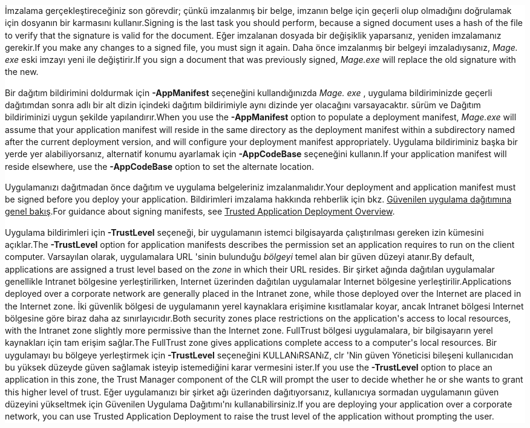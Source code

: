  <span data-ttu-id="46530-336">İmzalama gerçekleştireceğiniz son görevdir; çünkü imzalanmış bir belge, imzanın belge için geçerli olup olmadığını doğrulamak için dosyanın bir karmasını kullanır.</span><span class="sxs-lookup"><span data-stu-id="46530-336">Signing is the last task you should perform, because a signed document uses a hash of the file to verify that the signature is valid for the document.</span></span> <span data-ttu-id="46530-337">Eğer imzalanan dosyada bir değişiklik yaparsanız, yeniden imzalamanız gerekir.</span><span class="sxs-lookup"><span data-stu-id="46530-337">If you make any changes to a signed file, you must sign it again.</span></span> <span data-ttu-id="46530-338">Daha önce imzalanmış bir belgeyi imzaladıysanız, *Mage. exe* eski imzayı yeni ile değiştirir.</span><span class="sxs-lookup"><span data-stu-id="46530-338">If you sign a document that was previously signed, *Mage.exe* will replace the old signature with the new.</span></span>

 <span data-ttu-id="46530-339">Bir dağıtım bildirimini doldurmak için **-AppManifest** seçeneğini kullandığınızda *Mage. exe* , uygulama bildiriminizde geçerli dağıtımdan sonra adlı bir alt dizin içindeki dağıtım bildirimiyle aynı dizinde yer olacağını varsayacaktır. sürüm ve Dağıtım bildiriminizi uygun şekilde yapılandırır.</span><span class="sxs-lookup"><span data-stu-id="46530-339">When you use the **-AppManifest** option to populate a deployment manifest, *Mage.exe* will assume that your application manifest will reside in the same directory as the deployment manifest within a subdirectory named after the current deployment version, and will configure your deployment manifest appropriately.</span></span> <span data-ttu-id="46530-340">Uygulama bildiriminiz başka bir yerde yer alabiliyorsanız, alternatif konumu ayarlamak için **-AppCodeBase** seçeneğini kullanın.</span><span class="sxs-lookup"><span data-stu-id="46530-340">If your application manifest will reside elsewhere, use the **-AppCodeBase** option to set the alternate location.</span></span>

 <span data-ttu-id="46530-341">Uygulamanızı dağıtmadan önce dağıtım ve uygulama belgeleriniz imzalanmalıdır.</span><span class="sxs-lookup"><span data-stu-id="46530-341">Your deployment and application manifest must be signed before you deploy your application.</span></span> <span data-ttu-id="46530-342">Bildirimleri imzalama hakkında rehberlik için bkz. [Güvenilen uygulama dağıtımına genel bakış](/visualstudio/deployment/trusted-application-deployment-overview).</span><span class="sxs-lookup"><span data-stu-id="46530-342">For guidance about signing manifests, see [Trusted Application Deployment Overview](/visualstudio/deployment/trusted-application-deployment-overview).</span></span>

 <span data-ttu-id="46530-343">Uygulama bildirimleri için **-TrustLevel** seçeneği, bir uygulamanın istemci bilgisayarda çalıştırılması gereken izin kümesini açıklar.</span><span class="sxs-lookup"><span data-stu-id="46530-343">The **-TrustLevel** option for application manifests describes the permission set an application requires to run on the client computer.</span></span> <span data-ttu-id="46530-344">Varsayılan olarak, uygulamalara URL 'sinin bulunduğu *bölgeyi* temel alan bir güven düzeyi atanır.</span><span class="sxs-lookup"><span data-stu-id="46530-344">By default, applications are assigned a trust level based on the *zone* in which their URL resides.</span></span> <span data-ttu-id="46530-345">Bir şirket ağında dağıtılan uygulamalar genellikle Intranet bölgesine yerleştirilirken, Internet üzerinden dağıtılan uygulamalar Internet bölgesine yerleştirilir.</span><span class="sxs-lookup"><span data-stu-id="46530-345">Applications deployed over a corporate network are generally placed in the Intranet zone, while those deployed over the Internet are placed in the Internet zone.</span></span> <span data-ttu-id="46530-346">İki güvenlik bölgesi de uygulamanın yerel kaynaklara erişimine kısıtlamalar koyar, ancak Intranet bölgesi Internet bölgesine göre biraz daha az sınırlayıcıdır.</span><span class="sxs-lookup"><span data-stu-id="46530-346">Both security zones place restrictions on the application's access to local resources, with the Intranet zone slightly more permissive than the Internet zone.</span></span> <span data-ttu-id="46530-347">FullTrust bölgesi uygulamalara, bir bilgisayarın yerel kaynakları için tam erişim sağlar.</span><span class="sxs-lookup"><span data-stu-id="46530-347">The FullTrust zone gives applications complete access to a computer's local resources.</span></span> <span data-ttu-id="46530-348">Bir uygulamayı bu bölgeye yerleştirmek için **-TrustLevel** seçeneğini KULLANıRSANıZ, clr 'Nin güven Yöneticisi bileşeni kullanıcıdan bu yüksek düzeyde güven sağlamak isteyip istemediğini karar vermesini ister.</span><span class="sxs-lookup"><span data-stu-id="46530-348">If you use the **-TrustLevel** option to place an application in this zone, the Trust Manager component of the CLR will prompt the user to decide whether he or she wants to grant this higher level of trust.</span></span> <span data-ttu-id="46530-349">Eğer uygulamanızı bir şirket ağı üzerinden dağıtıyorsanız, kullanıcıya sormadan uygulamanın güven düzeyini yükseltmek için Güvenilen Uygulama Dağıtımı'nı kullanabilirsiniz.</span><span class="sxs-lookup"><span data-stu-id="46530-349">If you are deploying your application over a corporate network, you can use Trusted Application Deployment to raise the trust level of the application without prompting the user.</span></span>
